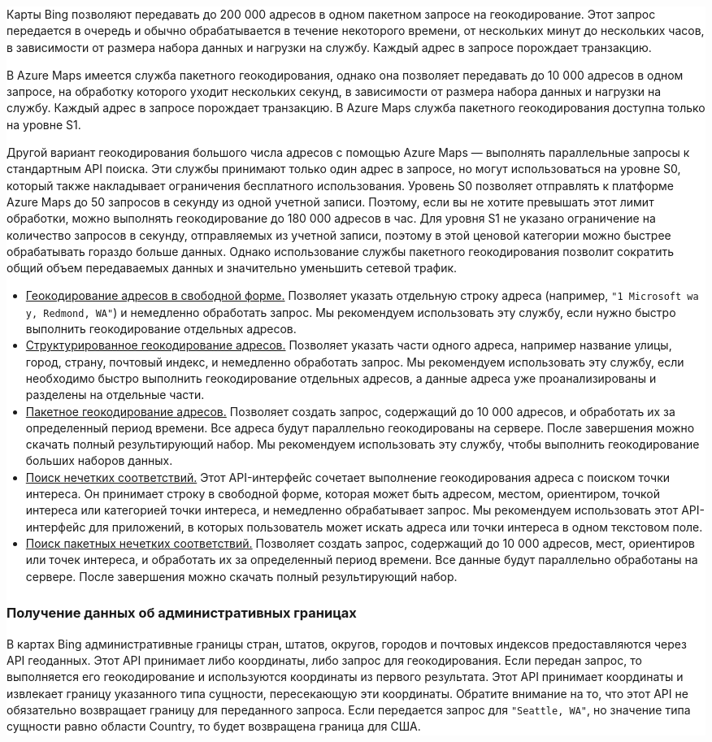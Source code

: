 Карты Bing позволяют передавать до 200 000 адресов в одном пакетном запросе на геокодирование. Этот запрос передается в очередь и обычно обрабатывается в течение некоторого времени, от нескольких минут до нескольких часов, в зависимости от размера набора данных и нагрузки на службу. Каждый адрес в запросе порождает транзакцию.

В Azure Maps имеется служба пакетного геокодирования, однако она позволяет передавать до 10 000 адресов в одном запросе, на обработку которого уходит нескольких секунд, в зависимости от размера набора данных и нагрузки на службу. Каждый адрес в запросе порождает транзакцию. В Azure Maps служба пакетного геокодирования доступна только на уровне S1.

Другой вариант геокодирования большого числа адресов с помощью Azure Maps — выполнять параллельные запросы к стандартным API поиска. Эти службы принимают только один адрес в запросе, но могут использоваться на уровне S0, который также накладывает ограничения бесплатного использования. Уровень S0 позволяет отправлять к платформе Azure Maps до 50 запросов в секунду из одной учетной записи. Поэтому, если вы не хотите превышать этот лимит обработки, можно выполнять геокодирование до 180 000 адресов в час. Для уровня S1 не указано ограничение на количество запросов в секунду, отправляемых из учетной записи, поэтому в этой ценовой категории можно быстрее обрабатывать гораздо больше данных. Однако использование службы пакетного геокодирования позволит сократить общий объем передаваемых данных и значительно уменьшить сетевой трафик.

-   [Геокодирование адресов в свободной форме.](/rest/api/maps/search/getsearchaddress) Позволяет указать отдельную строку адреса (например, `"1 Microsoft way, Redmond, WA"`) и немедленно обработать запрос. Мы рекомендуем использовать эту службу, если нужно быстро выполнить геокодирование отдельных адресов.
-   [Структурированное геокодирование адресов.](/rest/api/maps/search/getsearchaddressstructured)  Позволяет указать части одного адреса, например название улицы, город, страну, почтовый индекс, и немедленно обработать запрос. Мы рекомендуем использовать эту службу, если необходимо быстро выполнить геокодирование отдельных адресов, а данные адреса уже проанализированы и разделены на отдельные части.
-   [Пакетное геокодирование адресов.](/rest/api/maps/search/postsearchaddressbatchpreview)  Позволяет создать запрос, содержащий до 10 000 адресов, и обработать их за определенный период времени. Все адреса будут параллельно геокодированы на сервере. После завершения можно скачать полный результирующий набор. Мы рекомендуем использовать эту службу, чтобы выполнить геокодирование больших наборов данных.
-   [Поиск нечетких соответствий.](/rest/api/maps/search/getsearchfuzzy)  Этот API-интерфейс сочетает выполнение геокодирования адреса с поиском точки интереса. Он принимает строку в свободной форме, которая может быть адресом, местом, ориентиром, точкой интереса или категорией точки интереса, и немедленно обрабатывает запрос. Мы рекомендуем использовать этот API-интерфейс для приложений, в которых пользователь может искать адреса или точки интереса в одном текстовом поле.
-   [Поиск пакетных нечетких соответствий.](/rest/api/maps/search/postsearchfuzzybatchpreview)  Позволяет создать запрос, содержащий до 10 000 адресов, мест, ориентиров или точек интереса, и обработать их за определенный период времени. Все данные будут параллельно обработаны на сервере. После завершения можно скачать полный результирующий набор.

### <a name="get-administrative-boundary-data"></a>Получение данных об административных границах

В картах Bing административные границы стран, штатов, округов, городов и почтовых индексов предоставляются через API геоданных. Этот API принимает либо координаты, либо запрос для геокодирования. Если передан запрос, то выполняется его геокодирование и используются координаты из первого результата. Этот API принимает координаты и извлекает границу указанного типа сущности, пересекающую эти координаты. Обратите внимание на то, что этот API не обязательно возвращает границу для переданного запроса. Если передается запрос для `"Seattle, WA"`, но значение типа сущности равно области Country, то будет возвращена граница для США.
